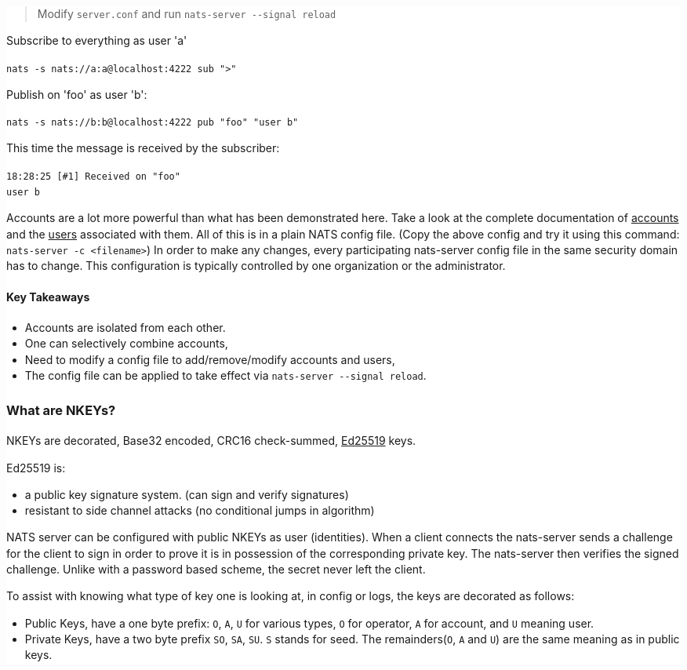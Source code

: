 > Modify `server.conf` and run `nats-server --signal reload`

Subscribe to everything as user 'a'

```shell
nats -s nats://a:a@localhost:4222 sub ">"
```

Publish on 'foo' as user 'b':

```shell
nats -s nats://b:b@localhost:4222 pub "foo" "user b"
```

This time the message is received by the subscriber:

```
18:28:25 [#1] Received on "foo"
user b
```

Accounts are a lot more powerful than what has been demonstrated here. Take a look at the complete documentation of [accounts](../configuration/securing_nats/accounts.md#accounts) and the [users](/running-a-nats-service/configuration/securing_nats/auth_intro) associated with them. All of this is in a plain NATS config file. (Copy the above config and try it using this command: `nats-server -c <filename>`) In order to make any changes, every participating nats-server config file in the same security domain has to change. This configuration is typically controlled by one organization or the administrator.

#### Key Takeaways

* Accounts are isolated from each other.
* One can selectively combine accounts,
* Need to modify a config file to add/remove/modify accounts and
  users,
* The config file can be applied to take effect via `nats-server
  --signal reload`.

### What are NKEYs?

NKEYs are decorated, Base32 encoded, CRC16 check-summed, [Ed25519](https://ed25519.cr.yp.to) keys.

Ed25519 is:

* a public key signature system. (can sign and verify signatures)
* resistant to side channel attacks (no conditional jumps in algorithm)

NATS server can be configured with public NKEYs as user (identities). When a client connects the nats-server sends a challenge for the client to sign in order to prove it is in possession of the corresponding private key. The nats-server then verifies the signed challenge. Unlike with a password based scheme, the secret never left the client.

To assist with knowing what type of key one is looking at, in config or logs, the keys are decorated as follows:

* Public Keys, have a one byte prefix: `O`, `A`, `U` for various
  types, `O` for operator, `A` for account, and `U` meaning user.
* Private Keys, have a two byte prefix `SO`, `SA`, `SU`. `S` stands
  for seed. The remainders(`O`, `A` and `U`) are the same meaning as
  in public keys.
